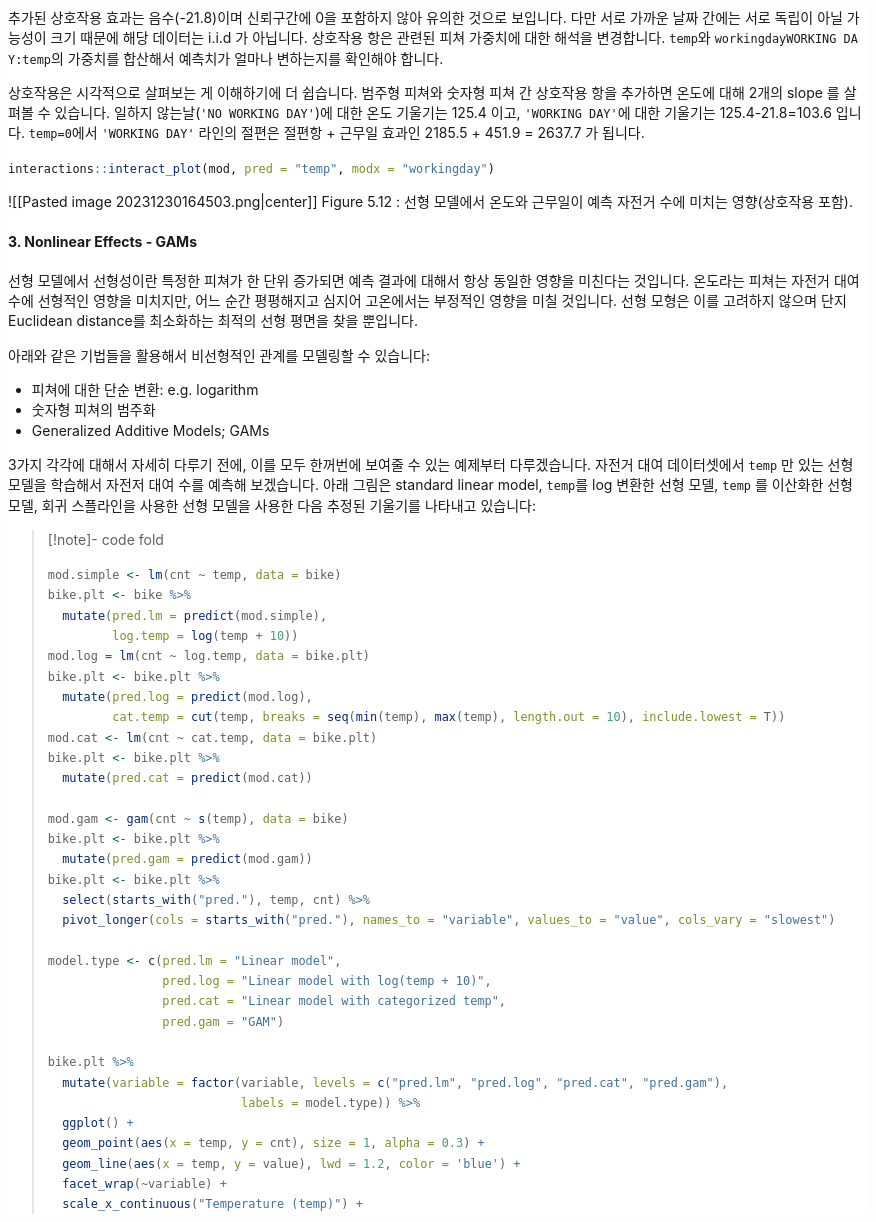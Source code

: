 추가된 상호작용 효과는 음수(-21.8)이며 신뢰구간에 0을 포함하지 않아 유의한 것으로 보입니다. 다만 서로 가까운 날짜 간에는 서로 독립이 아닐 가능성이 크기 때문에 해당 데이터는 i.i.d 가 아닙니다. 상호작용 항은 관련된 피쳐 가중치에 대한 해석을 변경합니다. `temp`와 `workingdayWORKING DAY:temp`의 가중치를 합산해서 예측치가 얼마나 변하는지를 확인해야 합니다. 

상호작용은 시각적으로 살펴보는 게 이해하기에 더 쉽습니다. 범주형 피쳐와 숫자형 피쳐 간 상호작용 항을 추가하면 온도에 대해 2개의 slope 를 살펴볼 수 있습니다. 일하지 않는날(`'NO WORKING DAY'`)에 대한 온도 기울기는 125.4 이고, `'WORKING DAY'`에 대한 기울기는 125.4-21.8=103.6 입니다. `temp=0`에서 `'WORKING DAY'` 라인의 절편은 절편항 + 근무일 효과인 2185.5 + 451.9 = 2637.7 가 됩니다. 

```r
interactions::interact_plot(mod, pred = "temp", modx = "workingday")
```

![[Pasted image 20231230164503.png|center]] Figure 5.12 : 선형 모델에서 온도와 근무일이 예측 자전거 수에 미치는 영향(상호작용 포함).


#### 3. Nonlinear Effects - GAMs

선형 모델에서 선형성이란 특정한 피쳐가 한 단위 증가되면 예측 결과에 대해서 항상 동일한 영향을 미친다는 것입니다. 온도라는 피쳐는 자전거 대여 수에 선형적인 영향을 미치지만, 어느 순간 평평해지고 심지어 고온에서는 부정적인 영향을 미칠 것입니다. 선형 모형은 이를 고려하지 않으며 단지 Euclidean distance를 최소화하는 최적의 선형 평면을 찾을 뿐입니다. 

아래와 같은 기법들을 활용해서 비선형적인 관계를 모델링할 수 있습니다: 

- 피쳐에 대한 단순 변환: e.g. logarithm
- 숫자형 피쳐의 범주화
- Generalized Additive Models; GAMs

3가지 각각에 대해서 자세히 다루기 전에, 이를 모두 한꺼번에 보여줄 수 있는 예제부터 다루겠습니다. 자전거 대여 데이터셋에서 `temp` 만 있는 선형 모델을 학습해서 자전저 대여 수를 예측해 보겠습니다. 아래 그림은 standard linear model, `temp`를 log 변환한 선형 모델, `temp` 를 이산화한 선형 모델, 회귀 스플라인을 사용한 선형 모델을 사용한 다음 추정된 기울기를 나타내고 있습니다:

> [!note]- code fold
> ```r
> mod.simple <- lm(cnt ~ temp, data = bike)
> bike.plt <- bike %>% 
>   mutate(pred.lm = predict(mod.simple),
>          log.temp = log(temp + 10))
> mod.log = lm(cnt ~ log.temp, data = bike.plt)
> bike.plt <- bike.plt %>% 
>   mutate(pred.log = predict(mod.log),
>          cat.temp = cut(temp, breaks = seq(min(temp), max(temp), length.out = 10), include.lowest = T))
> mod.cat <- lm(cnt ~ cat.temp, data = bike.plt)
> bike.plt <- bike.plt %>% 
>   mutate(pred.cat = predict(mod.cat))
> 
> mod.gam <- gam(cnt ~ s(temp), data = bike)
> bike.plt <- bike.plt %>% 
>   mutate(pred.gam = predict(mod.gam))
> bike.plt <- bike.plt %>% 
>   select(starts_with("pred."), temp, cnt) %>% 
>   pivot_longer(cols = starts_with("pred."), names_to = "variable", values_to = "value", cols_vary = "slowest")
> 
> model.type <- c(pred.lm = "Linear model",
>                 pred.log = "Linear model with log(temp + 10)",
>                 pred.cat = "Linear model with categorized temp",
>                 pred.gam = "GAM")
> 
> bike.plt %>% 
>   mutate(variable = factor(variable, levels = c("pred.lm", "pred.log", "pred.cat", "pred.gam"), 
>                            labels = model.type)) %>% 
>   ggplot() +
>   geom_point(aes(x = temp, y = cnt), size = 1, alpha = 0.3) +
>   geom_line(aes(x = temp, y = value), lwd = 1.2, color = 'blue') +
>   facet_wrap(~variable) +
>   scale_x_continuous("Temperature (temp)") + 